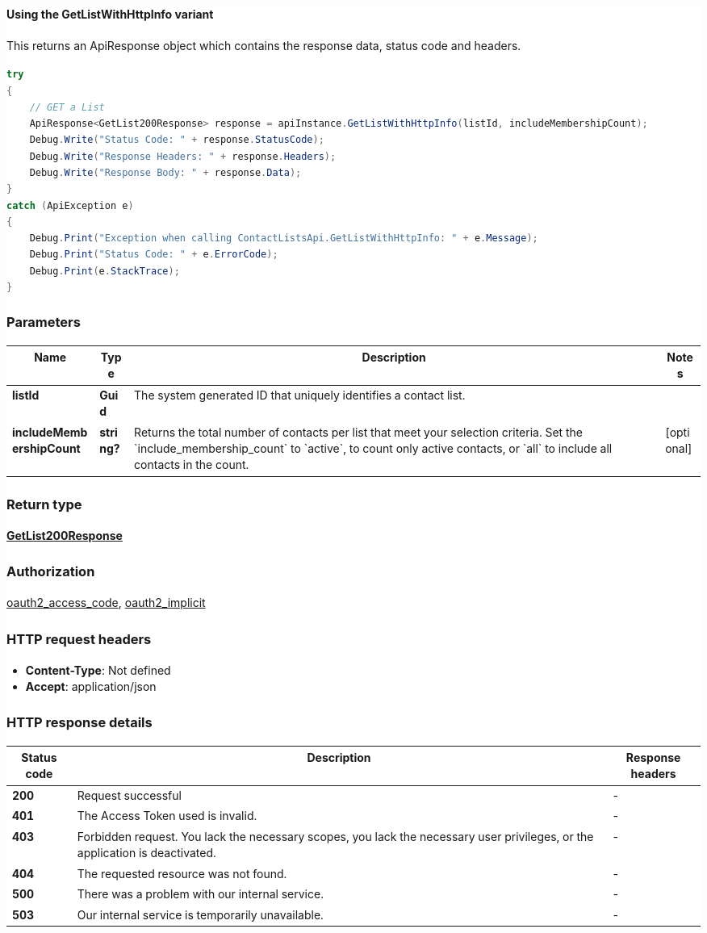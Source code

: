 #### Using the GetListWithHttpInfo variant
This returns an ApiResponse object which contains the response data, status code and headers.

```csharp
try
{
    // GET a List
    ApiResponse<GetList200Response> response = apiInstance.GetListWithHttpInfo(listId, includeMembershipCount);
    Debug.Write("Status Code: " + response.StatusCode);
    Debug.Write("Response Headers: " + response.Headers);
    Debug.Write("Response Body: " + response.Data);
}
catch (ApiException e)
{
    Debug.Print("Exception when calling ContactListsApi.GetListWithHttpInfo: " + e.Message);
    Debug.Print("Status Code: " + e.ErrorCode);
    Debug.Print(e.StackTrace);
}
```

### Parameters

| Name | Type | Description | Notes |
|------|------|-------------|-------|
| **listId** | **Guid** | The system generated ID that uniquely identifies a contact list. |  |
| **includeMembershipCount** | **string?** | Returns the total number of contacts per list that meet your selection criteria. Set the &#x60;include_membership_count&#x60; to &#x60;active&#x60;, to count only active contacts, or &#x60;all&#x60; to include all contacts in the count. | [optional]  |

### Return type

[**GetList200Response**](GetList200Response.md)

### Authorization

[oauth2_access_code](../README.md#oauth2_access_code), [oauth2_implicit](../README.md#oauth2_implicit)

### HTTP request headers

 - **Content-Type**: Not defined
 - **Accept**: application/json


### HTTP response details
| Status code | Description | Response headers |
|-------------|-------------|------------------|
| **200** | Request successful |  -  |
| **401** | The Access Token used is invalid. |  -  |
| **403** | Forbidden request. You lack the necessary scopes, you lack the necessary user privileges, or the application is deactivated. |  -  |
| **404** | The requested resource was not found. |  -  |
| **500** | There was a problem with our internal service. |  -  |
| **503** | Our internal service is temporarily unavailable. |  -  |
